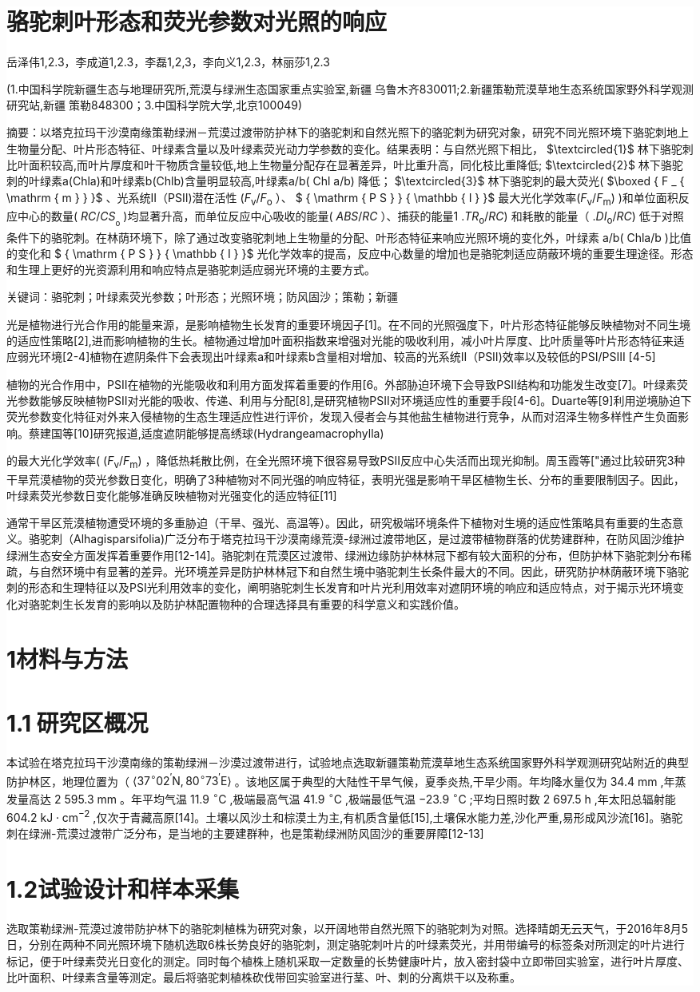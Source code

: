 # 骆驼刺叶形态和荧光参数对光照的响应

岳泽伟1,2.3，李成道1,2.3，李磊1,2,3，李向义1,2.3，林丽莎1,2.3

(1.中国科学院新疆生态与地理研究所,荒漠与绿洲生态国家重点实验室,新疆 乌鲁木齐830011;2.新疆策勒荒漠草地生态系统国家野外科学观测研究站,新疆 策勒848300；3.中国科学院大学,北京100049)

摘要：以塔克拉玛干沙漠南缘策勒绿洲－荒漠过渡带防护林下的骆驼刺和自然光照下的骆驼刺为研究对象，研究不同光照环境下骆驼刺地上生物量分配、叶片形态特征、叶绿素含量以及叶绿素荧光动力学参数的变化。结果表明：与自然光照下相比， $\textcircled{1}$ 林下骆驼刺比叶面积较高,而叶片厚度和叶干物质含量较低,地上生物量分配存在显著差异，叶比重升高，同化枝比重降低; $\textcircled{2}$ 林下骆驼刺的叶绿素a(Chla)和叶绿素b(Chlb)含量明显较高,叶绿素$\mathrm { { a / b } ( \ C h l \ a / b ) }$ 降低； $\textcircled{3}$ 林下骆驼刺的最大荧光( $\boxed { F _ { \mathrm { m } } }$ 、光系统Ⅱ（PSⅡ)潜在活性 $( F _ { \mathrm { v } } / F _ { \mathrm { o } }$ ）、 $ { \mathrm { P S } }  { \mathbb { I } }$ 最大光化学效率$( F _ { \mathrm { v } } / F _ { \mathrm { m } } )$ )和单位面积反应中心的数量( $R C / C S _ { \mathrm { _ o } }$ )均显著升高，而单位反应中心吸收的能量( $A B S / R C$ ）、捕获的能量1 $. T R _ { \mathrm { o } } / R C )$ 和耗散的能量（ $. D I _ { \mathrm { o } } / R C )$ 低于对照条件下的骆驼刺。在林荫环境下，除了通过改变骆驼刺地上生物量的分配、叶形态特征来响应光照环境的变化外，叶绿素 $\mathrm { { a / b } ( \ C h l a / b }$ )比值的变化和 $ { \mathrm { P S } }  { \mathbb { I } }$ 光化学效率的提高，反应中心数量的增加也是骆驼刺适应荫蔽环境的重要生理途径。形态和生理上更好的光资源利用和响应特点是骆驼刺适应弱光环境的主要方式。

关键词：骆驼刺；叶绿素荧光参数；叶形态；光照环境；防风固沙；策勒；新疆

光是植物进行光合作用的能量来源，是影响植物生长发育的重要环境因子[1]。在不同的光照强度下，叶片形态特征能够反映植物对不同生境的适应性策略[2],进而影响植物的生长。植物通过增加叶面积指数来增强对光能的吸收利用，减小叶片厚度、比叶质量等叶片形态特征来适应弱光环境[2-4]植物在遮阴条件下会表现出叶绿素a和叶绿素b含量相对增加、较高的光系统Ⅱ（PSⅡ)效率以及较低的PSI/PSⅡI [4-5]

植物的光合作用中，PSⅡ在植物的光能吸收和利用方面发挥着重要的作用[6。外部胁迫环境下会导致PSⅡ结构和功能发生改变[7]。叶绿素荧光参数能够反映植物PSⅡ对光能的吸收、传递、利用与分配[8],是研究植物PSⅡ对环境适应性的重要手段[4-6]。Duarte等[9]利用逆境胁迫下荧光参数变化特征对外来入侵植物的生态生理适应性进行评价，发现入侵者会与其他盐生植物进行竞争，从而对沼泽生物多样性产生负面影响。蔡建国等[10]研究报道,适度遮阴能够提高绣球(Hydrangeamacrophylla)

的最大光化学效率( $( F _ { \mathrm { v } } / F _ { \mathrm { m } } )$ ，降低热耗散比例，在全光照环境下很容易导致PSⅡ反应中心失活而出现光抑制。周玉霞等["通过比较研究3种干旱荒漠植物的荧光参数日变化，明确了3种植物对不同光强的响应特征，表明光强是影响干旱区植物生长、分布的重要限制因子。因此，叶绿素荧光参数日变化能够准确反映植物对光强变化的适应特征[11]

通常干旱区荒漠植物遭受环境的多重胁迫（干旱、强光、高温等）。因此，研究极端环境条件下植物对生境的适应性策略具有重要的生态意义。骆驼刺（Alhagisparsifolia)广泛分布于塔克拉玛干沙漠南缘荒漠-绿洲过渡带地区，是过渡带植物群落的优势建群种，在防风固沙维护绿洲生态安全方面发挥着重要作用[12-14]。骆驼刺在荒漠区过渡带、绿洲边缘防护林林冠下都有较大面积的分布，但防护林下骆驼刺分布稀疏，与自然环境中有显著的差异。光环境差异是防护林林冠下和自然生境中骆驼刺生长条件最大的不同。因此，研究防护林荫蔽环境下骆驼刺的形态和生理特征以及PSI光利用效率的变化，阐明骆驼刺生长发育和叶片光利用效率对遮阴环境的响应和适应特点，对于揭示光环境变化对骆驼刺生长发育的影响以及防护林配置物种的合理选择具有重要的科学意义和实践价值。

# 1材料与方法

# 1.1 研究区概况

本试验在塔克拉玛干沙漠南缘的策勒绿洲－沙漠过渡带进行，试验地点选取新疆策勒荒漠草地生态系统国家野外科学观测研究站附近的典型防护林区，地理位置为（ $\langle 3 7 ^ { \circ } 0 2 ^ { \prime } \mathrm { N } , 8 0 ^ { \circ } 7 3 ^ { \prime } \mathrm { E } \rangle$ 。该地区属于典型的大陆性干旱气候，夏季炎热,干旱少雨。年均降水量仅为 $3 4 . 4 ~ \mathrm { m m }$ ,年蒸发量高达 $2 ~ 5 9 5 . 3 ~ \mathrm { m m }$ 。年平均气温 $1 1 . 9 ~ \mathrm { ^ { \circ } C }$ ,极端最高气温 $4 1 . 9 ~ \mathrm { ^ { \circ } C }$ ,极端最低气温 $- 2 3 . 9 \mathrm { ~ } \mathrm { } ^ { \circ } \mathrm { C }$ ;平均日照时数 $2 \ 6 9 7 . 5 \ \mathrm { h }$ ,年太阳总辐射能 $6 0 4 . 2 \mathrm { ~ k J } \cdot \mathrm { c m } ^ { - 2 }$ ,仅次于青藏高原[14]。土壤以风沙土和棕漠土为主,有机质含量低[15],土壤保水能力差,沙化严重,易形成风沙流[16]。骆驼刺在绿洲-荒漠过渡带广泛分布，是当地的主要建群种，也是策勒绿洲防风固沙的重要屏障[12-13]

# 1.2试验设计和样本采集

选取策勒绿洲-荒漠过渡带防护林下的骆驼刺植株为研究对象，以开阔地带自然光照下的骆驼刺为对照。选择晴朗无云天气，于2016年8月5日，分别在两种不同光照环境下随机选取6株长势良好的骆驼刺，测定骆驼刺叶片的叶绿素荧光，并用带编号的标签条对所测定的叶片进行标记，便于叶绿素荧光日变化的测定。同时每个植株上随机采取一定数量的长势健康叶片，放入密封袋中立即带回实验室，进行叶片厚度、比叶面积、叶绿素含量等测定。最后将骆驼刺植株砍伐带回实验室进行茎、叶、刺的分离烘干以及称重。
